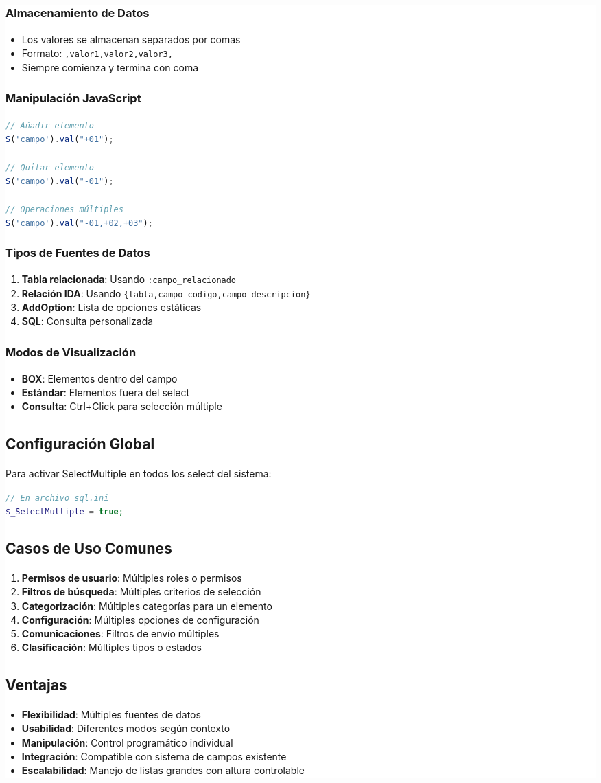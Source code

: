 ### Almacenamiento de Datos
- Los valores se almacenan separados por comas
- Formato: `,valor1,valor2,valor3,`
- Siempre comienza y termina con coma

### Manipulación JavaScript
```javascript
// Añadir elemento
S('campo').val("+01");

// Quitar elemento  
S('campo').val("-01");

// Operaciones múltiples
S('campo').val("-01,+02,+03");
```

### Tipos de Fuentes de Datos
1. **Tabla relacionada**: Usando `:campo_relacionado`
2. **Relación IDA**: Usando `{tabla,campo_codigo,campo_descripcion}`
3. **AddOption**: Lista de opciones estáticas
4. **SQL**: Consulta personalizada

### Modos de Visualización
- **BOX**: Elementos dentro del campo
- **Estándar**: Elementos fuera del select
- **Consulta**: Ctrl+Click para selección múltiple

## Configuración Global

Para activar SelectMultiple en todos los select del sistema:
```php
// En archivo sql.ini
$_SelectMultiple = true;
```

## Casos de Uso Comunes

1. **Permisos de usuario**: Múltiples roles o permisos
2. **Filtros de búsqueda**: Múltiples criterios de selección
3. **Categorización**: Múltiples categorías para un elemento
4. **Configuración**: Múltiples opciones de configuración
5. **Comunicaciones**: Filtros de envío múltiples
6. **Clasificación**: Múltiples tipos o estados

## Ventajas

- **Flexibilidad**: Múltiples fuentes de datos
- **Usabilidad**: Diferentes modos según contexto
- **Manipulación**: Control programático individual
- **Integración**: Compatible con sistema de campos existente
- **Escalabilidad**: Manejo de listas grandes con altura controlable